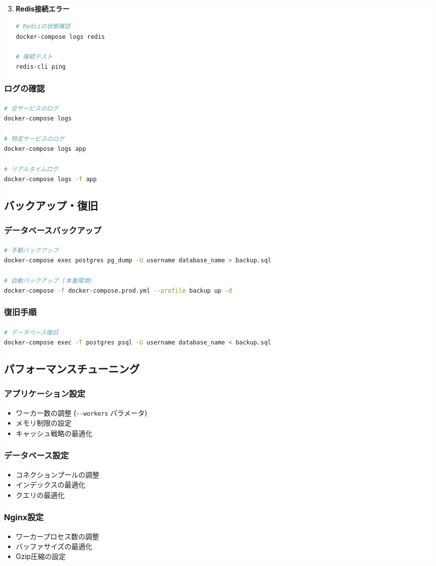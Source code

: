 3. **Redis接続エラー**
   ```bash
   # Redisの状態確認
   docker-compose logs redis
   
   # 接続テスト
   redis-cli ping
   ```

### ログの確認

```bash
# 全サービスのログ
docker-compose logs

# 特定サービスのログ
docker-compose logs app

# リアルタイムログ
docker-compose logs -f app
```

## バックアップ・復旧

### データベースバックアップ

```bash
# 手動バックアップ
docker-compose exec postgres pg_dump -U username database_name > backup.sql

# 自動バックアップ (本番環境)
docker-compose -f docker-compose.prod.yml --profile backup up -d
```

### 復旧手順

```bash
# データベース復旧
docker-compose exec -T postgres psql -U username database_name < backup.sql
```

## パフォーマンスチューニング

### アプリケーション設定

- ワーカー数の調整 (`--workers` パラメータ)
- メモリ制限の設定
- キャッシュ戦略の最適化

### データベース設定

- コネクションプールの調整
- インデックスの最適化
- クエリの最適化

### Nginx設定

- ワーカープロセス数の調整
- バッファサイズの最適化
- Gzip圧縮の設定
